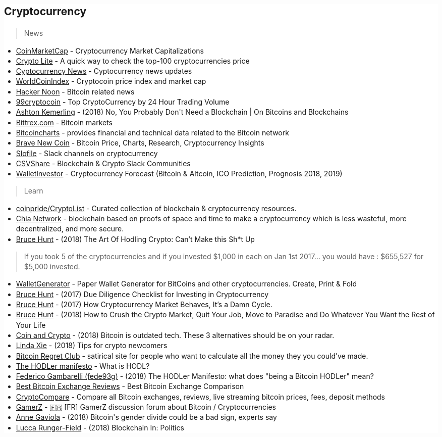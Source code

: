 ## Cryptocurrency

> News

-   [CoinMarketCap](https://coinmarketcap.com/) - Cryptocurrency Market Capitalizations
-   [Crypto Lite](http://cryptolite.net/) - A quick way to check the top-100 cryptocurrencies price
-   [Cyptocurrency News](http://www.knockknockcoin.com/) - Cyptocurrency news updates
-   [WorldCoinIndex](https://www.worldcoinindex.com/) - Cryptocoin price index and market cap
-   [Hacker Noon](https://hackernoon.com/bitcoin/home) - Bitcoin related news
-   [99cryptocoin](https://www.99cryptocoin.com/) - Top CryptoCurrency by 24 Hour Trading Volume
-   [Ashton Kemerling](http://ashtonkemerling.com/blog/2018/02/21/no-you-probably-dont-need-a-blockchain/) - (2018) No, You Probably Don't Need a Blockchain | On Bitcoins and Blockchains
-   [Bittrex.com](https://bittrex.com/home/markets) - Bitcoin markets
-   [Bitcoincharts](https://bitcoincharts.com/markets/) - provides financial and technical data related to the Bitcoin network
-   [Brave New Coin](https://bravenewcoin.com/) - Bitcoin Price, Charts, Research, Cryptocurrency Insights
-   [Slofile](https://slofile.com/category/Crypto) - Slack channels on cryptocurrency
-   [CSVShare](https://csvshare.com/view/Vk_tfwlTX) - Blockchain & Crypto Slack Communities
-   [WalletInvestor](https://walletinvestor.com/forecast) - Cryptocurrency Forecast (Bitcoin & Altcoin, ICO Prediction, Prognosis 2018, 2019)

> Learn

-   [coinpride/CryptoList](https://github.com/coinpride/CryptoList) - Curated collection of blockchain & cryptocurrency resources.
-   [Chia Network](https://chia.network/) - blockchain based on proofs of space and time to make a cryptocurrency which is less wasteful, more decentralized, and more secure.
-   [Bruce Hunt](https://hackernoon.com/the-art-of-hodling-crypto-cant-make-this-sh-t-up-713149eb9a21) - (2018) The Art Of Hodling Crypto: Can’t Make this Sh\*t Up

> If you took 5 of the cryptocurrencies and if you invested $1,000 in each on Jan 1st 2017… you would have : $655,527 for $5,000 invested.

-   [WalletGenerator](https://walletgenerator.net/) - Paper Wallet Generator for BitCoins and other cryptocurrencies. Create, Print & Fold
-   [Bruce Hunt](https://hackernoon.com/due-diligence-checklist-for-investing-in-cryptocurrency-7b952b8b038e) - (2017) Due Diligence Checklist for Investing in Cryptocurrency
-   [Bruce Hunt](https://hackernoon.com/how-crypto-market-behaves-its-a-damn-cycle-bffe47a01831) - (2017) How Cryptocurrency Market Behaves, It’s a Damn Cycle.
-   [Bruce Hunt](https://hackernoon.com/how-to-crush-the-crypto-market-quit-your-job-move-to-paradise-and-do-whatever-you-want-the-rest-27a4a3cc2bb1) - (2018) How to Crush the Crypto Market, Quit Your Job, Move to Paradise and Do Whatever You Want the Rest of Your Life
-   [Coin and Crypto](https://hackernoon.com/bitcoin-is-outdated-tech-these-3-alternatives-should-be-on-your-radar-57cf806d34df) - (2018) Bitcoin is outdated tech. These 3 alternatives should be on your radar.
-   [Linda Xie](https://medium.com/@linda.xie/tips-for-crypto-newcomers-2ee5ab2d85c1) - (2018) Tips for crypto newcomers
-   [Bitcoin Regret Club](https://bitcoinregret.club/) - satirical site for people who want to calculate all the money they you could’ve made.
-   [The HODLer manifesto](https://hodlermanifesto.com/) - What is HODL?
-   [Federico Gambarelli (fede93g)](https://steemit.com/bitcoin/@fede93g/the-hodler-manifesto-what-does-being-a-bitcoin-hodler-mean) - (2018) The HODLer Manifesto: what does "being a Bitcoin HODLer" mean?
-   [Best Bitcoin Exchange Reviews](https://www.bestbitcoinexchange.net/) - Best Bitcoin Exchange Comparison
-   [CryptoCompare](https://www.cryptocompare.com/exchanges/#/overview) - Compare all Bitcoin exchanges, reviews, live streaming bitcoin prices, fees, deposit methods
-   [GamerZ](https://www.gamerz.be/forum/bitcoin-crypto/) - 🇫🇷 \[FR\] GamerZ discussion forum about Bitcoin / Cryptocurrencies
-   [Anne Gaviola](http://www.cbc.ca/beta/news/business/bitcoin-s-gender-divide-could-be-a-bad-sign-experts-say-1.4458884) - (2018) Bitcoin's gender divide could be a bad sign, experts say
-   [Lucca Runger-Field](https://bitshouts.com/blockchain-in-politics/) - (2018) Blockchain In: Politics